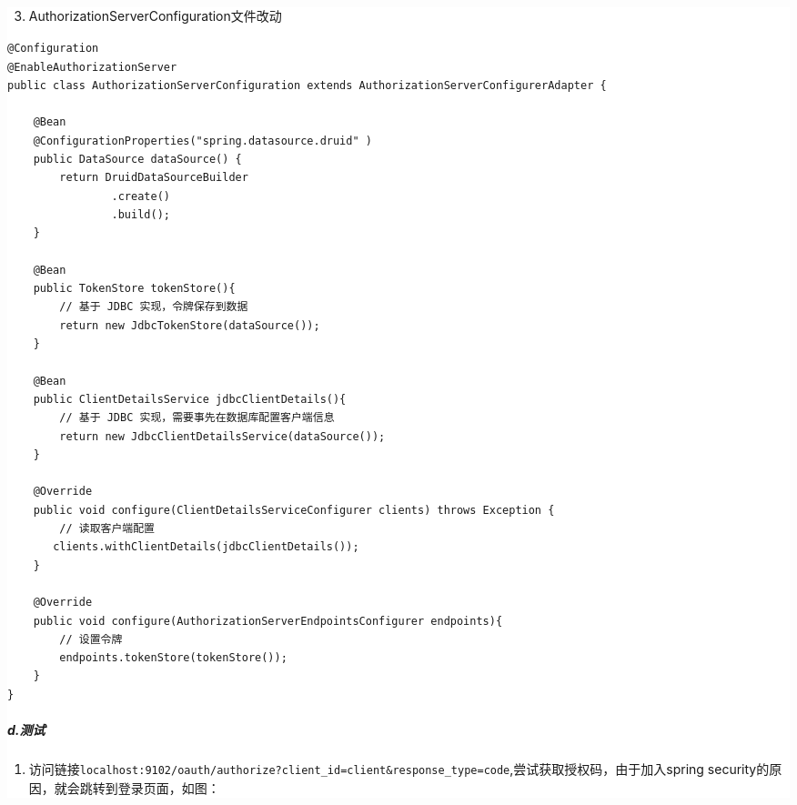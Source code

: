 3. AuthorizationServerConfiguration文件改动
```
@Configuration
@EnableAuthorizationServer
public class AuthorizationServerConfiguration extends AuthorizationServerConfigurerAdapter {

    @Bean
    @ConfigurationProperties("spring.datasource.druid" )
    public DataSource dataSource() {
        return DruidDataSourceBuilder
                .create()
                .build();
    }

    @Bean
    public TokenStore tokenStore(){
        // 基于 JDBC 实现，令牌保存到数据
        return new JdbcTokenStore(dataSource());
    }

    @Bean
    public ClientDetailsService jdbcClientDetails(){
        // 基于 JDBC 实现，需要事先在数据库配置客户端信息
        return new JdbcClientDetailsService(dataSource());
    }

    @Override
    public void configure(ClientDetailsServiceConfigurer clients) throws Exception {
        // 读取客户端配置
       clients.withClientDetails(jdbcClientDetails());
    }

    @Override
    public void configure(AuthorizationServerEndpointsConfigurer endpoints){
        // 设置令牌
        endpoints.tokenStore(tokenStore());
    }
}

```
##### d.测试 #####
1. 访问链接`localhost:9102/oauth/authorize?client_id=client&response_type=code`,尝试获取授权码，由于加入spring security的原因，就会跳转到登录页面，如图：
